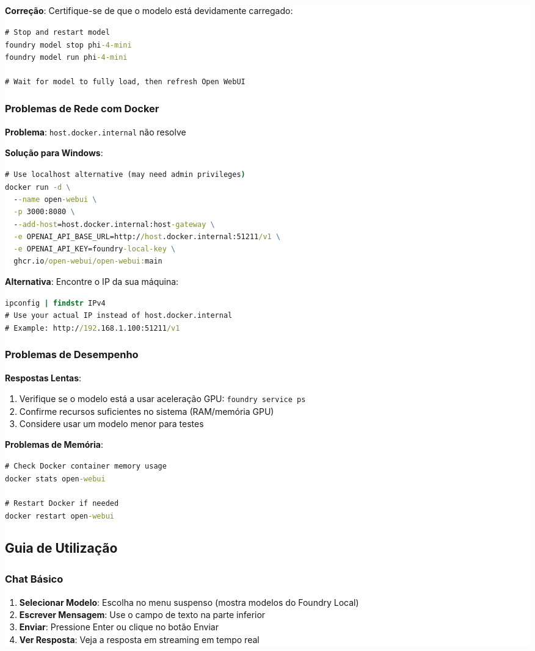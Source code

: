 **Correção**: Certifique-se de que o modelo está devidamente carregado:
```cmd
# Stop and restart model
foundry model stop phi-4-mini
foundry model run phi-4-mini

# Wait for model to fully load, then refresh Open WebUI
```

### Problemas de Rede com Docker

**Problema**: `host.docker.internal` não resolve

**Solução para Windows**:
```cmd
# Use localhost alternative (may need admin privileges)
docker run -d \
  --name open-webui \
  -p 3000:8080 \
  --add-host=host.docker.internal:host-gateway \
  -e OPENAI_API_BASE_URL=http://host.docker.internal:51211/v1 \
  -e OPENAI_API_KEY=foundry-local-key \
  ghcr.io/open-webui/open-webui:main
```

**Alternativa**: Encontre o IP da sua máquina:
```cmd
ipconfig | findstr IPv4
# Use your actual IP instead of host.docker.internal
# Example: http://192.168.1.100:51211/v1
```

### Problemas de Desempenho

**Respostas Lentas**:
1. Verifique se o modelo está a usar aceleração GPU: `foundry service ps`
2. Confirme recursos suficientes no sistema (RAM/memória GPU)
3. Considere usar um modelo menor para testes

**Problemas de Memória**:
```cmd
# Check Docker container memory usage
docker stats open-webui

# Restart Docker if needed
docker restart open-webui
```

## Guia de Utilização

### Chat Básico

1. **Selecionar Modelo**: Escolha no menu suspenso (mostra modelos do Foundry Local)
2. **Escrever Mensagem**: Use o campo de texto na parte inferior
3. **Enviar**: Pressione Enter ou clique no botão Enviar
4. **Ver Resposta**: Veja a resposta em streaming em tempo real
